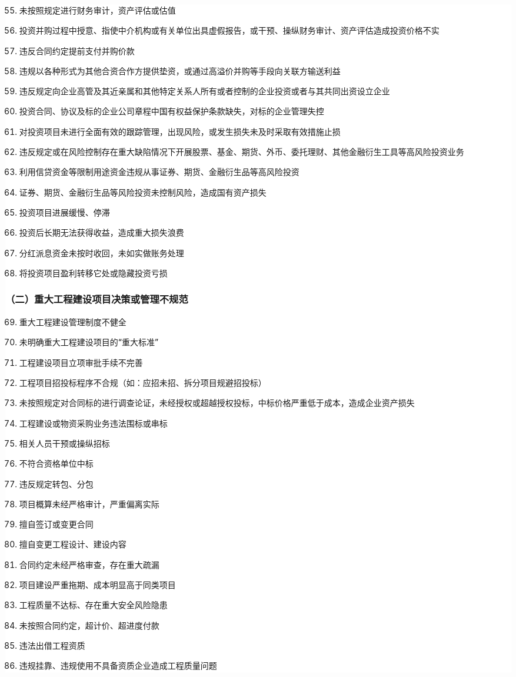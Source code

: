 55. 未按照规定进行财务审计，资产评估或估值

56. 投资并购过程中授意、指使中介机构或有关单位出具虚假报告，或干预、操纵财务审计、资产评估造成投资价格不实

57. 违反合同约定提前支付并购价款

58.  违规以各种形式为其他合资合作方提供垫资，或通过高溢价并购等手段向关联方输送利益

59. 违反规定向企业高管及其近亲属和其他特定关系人所有或者控制的企业投资或者与其共同出资设立企业

60. 投资合同、协议及标的企业公司章程中国有权益保护条款缺失，对标的企业管理失控

61. 对投资项目未进行全面有效的跟踪管理，出现风险，或发生损失未及时采取有效措施止损

62. 违反规定或在风险控制存在重大缺陷情况下开展股票、基金、期货、外币、委托理财、其他金融衍生工具等高风险投资业务

63. 利用信贷资金等限制用途资金违规从事证券、期货、金融衍生品等高风险投资

64. 证券、期货、金融衍生品等风险投资未控制风险，造成国有资产损失

65. 投资项目进展缓慢、停滞

66. 投资后长期无法获得收益，造成重大损失浪费

67. 分红派息资金未按时收回，未如实做账务处理

68. 将投资项目盈利转移它处或隐藏投资亏损

### （二）重大工程建设项目决策或管理不规范

69. 重大工程建设管理制度不健全

70. 未明确重大工程建设项目的“重大标准”

71. 工程建设项目立项审批手续不完善

72. 工程项目招投标程序不合规（如：应招未招、拆分项目规避招投标）

73. 未按照规定对合同标的进行调查论证，未经授权或超越授权投标，中标价格严重低于成本，造成企业资产损失

74. 工程建设或物资采购业务违法围标或串标

75. 相关人员干预或操纵招标

76. 不符合资格单位中标

77. 违反规定转包、分包

78. 项目概算未经严格审计，严重偏离实际

79. 擅自签订或变更合同

80. 擅自变更工程设计、建设内容

81. 合同约定未经严格审查，存在重大疏漏

82. 项目建设严重拖期、成本明显高于同类项目

83. 工程质量不达标、存在重大安全风险隐患

84. 未按照合同约定，超计价、超进度付款

85. 违法出借工程资质

86. 违规挂靠、违规使用不具备资质企业造成工程质量问题
